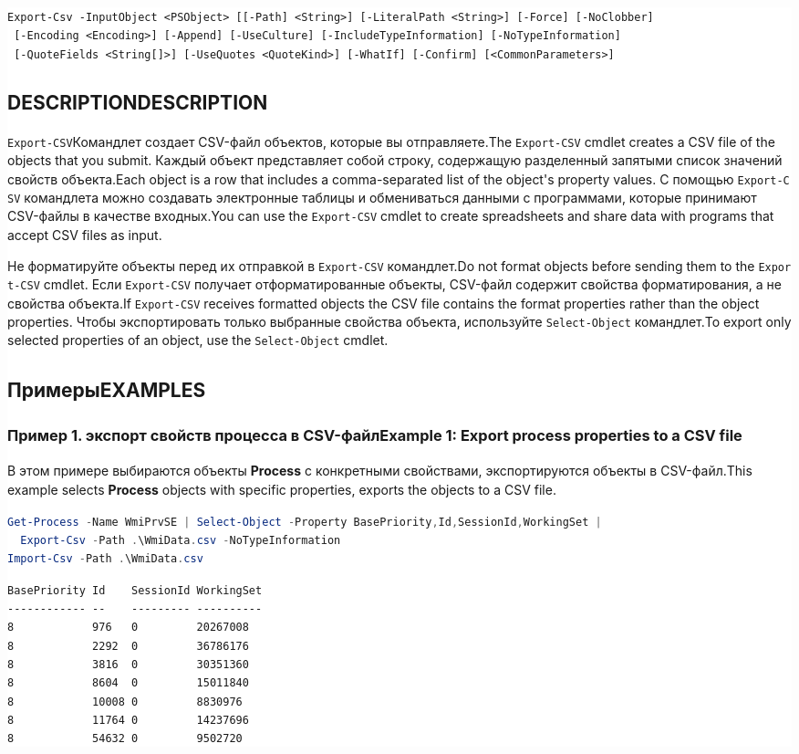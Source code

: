```
Export-Csv -InputObject <PSObject> [[-Path] <String>] [-LiteralPath <String>] [-Force] [-NoClobber]
 [-Encoding <Encoding>] [-Append] [-UseCulture] [-IncludeTypeInformation] [-NoTypeInformation]
 [-QuoteFields <String[]>] [-UseQuotes <QuoteKind>] [-WhatIf] [-Confirm] [<CommonParameters>]
```

## <span data-ttu-id="0fddd-108">DESCRIPTION</span><span class="sxs-lookup"><span data-stu-id="0fddd-108">DESCRIPTION</span></span>

<span data-ttu-id="0fddd-109">`Export-CSV`Командлет создает CSV-файл объектов, которые вы отправляете.</span><span class="sxs-lookup"><span data-stu-id="0fddd-109">The `Export-CSV` cmdlet creates a CSV file of the objects that you submit.</span></span> <span data-ttu-id="0fddd-110">Каждый объект представляет собой строку, содержащую разделенный запятыми список значений свойств объекта.</span><span class="sxs-lookup"><span data-stu-id="0fddd-110">Each object is a row that includes a comma-separated list of the object's property values.</span></span> <span data-ttu-id="0fddd-111">С помощью `Export-CSV` командлета можно создавать электронные таблицы и обмениваться данными с программами, которые принимают CSV-файлы в качестве входных.</span><span class="sxs-lookup"><span data-stu-id="0fddd-111">You can use the `Export-CSV` cmdlet to create spreadsheets and share data with programs that accept CSV files as input.</span></span>

<span data-ttu-id="0fddd-112">Не форматируйте объекты перед их отправкой в `Export-CSV` командлет.</span><span class="sxs-lookup"><span data-stu-id="0fddd-112">Do not format objects before sending them to the `Export-CSV` cmdlet.</span></span> <span data-ttu-id="0fddd-113">Если `Export-CSV` получает отформатированные объекты, CSV-файл содержит свойства форматирования, а не свойства объекта.</span><span class="sxs-lookup"><span data-stu-id="0fddd-113">If `Export-CSV` receives formatted objects the CSV file contains the format properties rather than the object properties.</span></span> <span data-ttu-id="0fddd-114">Чтобы экспортировать только выбранные свойства объекта, используйте `Select-Object` командлет.</span><span class="sxs-lookup"><span data-stu-id="0fddd-114">To export only selected properties of an object, use the `Select-Object` cmdlet.</span></span>

## <span data-ttu-id="0fddd-115">Примеры</span><span class="sxs-lookup"><span data-stu-id="0fddd-115">EXAMPLES</span></span>

### <span data-ttu-id="0fddd-116">Пример 1. экспорт свойств процесса в CSV-файл</span><span class="sxs-lookup"><span data-stu-id="0fddd-116">Example 1: Export process properties to a CSV file</span></span>

<span data-ttu-id="0fddd-117">В этом примере выбираются объекты **Process** с конкретными свойствами, экспортируются объекты в CSV-файл.</span><span class="sxs-lookup"><span data-stu-id="0fddd-117">This example selects **Process** objects with specific properties, exports the objects to a CSV file.</span></span>

```powershell
Get-Process -Name WmiPrvSE | Select-Object -Property BasePriority,Id,SessionId,WorkingSet |
  Export-Csv -Path .\WmiData.csv -NoTypeInformation
Import-Csv -Path .\WmiData.csv
```

```Output
BasePriority Id    SessionId WorkingSet
------------ --    --------- ----------
8            976   0         20267008
8            2292  0         36786176
8            3816  0         30351360
8            8604  0         15011840
8            10008 0         8830976
8            11764 0         14237696
8            54632 0         9502720
```

